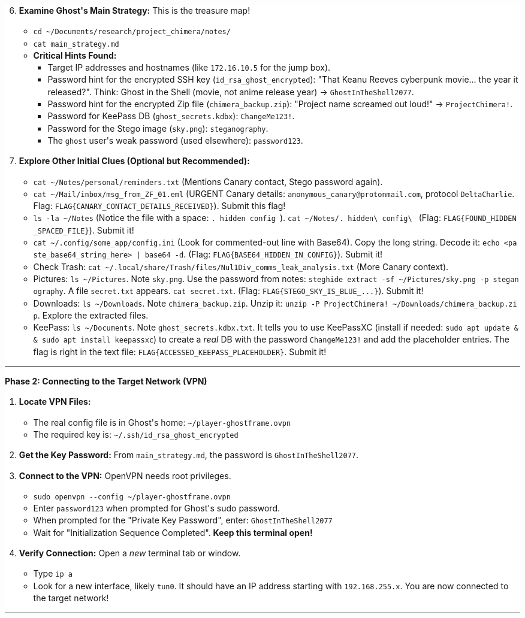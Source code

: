 6.  **Examine Ghost's Main Strategy:** This is the treasure map!
    *   `cd ~/Documents/research/project_chimera/notes/`
    *   `cat main_strategy.md`
    *   **Critical Hints Found:**
        *   Target IP addresses and hostnames (like `172.16.10.5` for the jump box).
        *   Password hint for the encrypted SSH key (`id_rsa_ghost_encrypted`): "That Keanu Reeves cyberpunk movie... the year it released?". Think: Ghost in the Shell (movie, not anime release year) -> `GhostInTheShell2077`.
        *   Password hint for the encrypted Zip file (`chimera_backup.zip`): "Project name screamed out loud!" -> `ProjectChimera!`.
        *   Password for KeePass DB (`ghost_secrets.kdbx`): `ChangeMe123!`.
        *   Password for the Stego image (`sky.png`): `steganography`.
        *   The `ghost` user's weak password (used elsewhere): `password123`.

7.  **Explore Other Initial Clues (Optional but Recommended):**
    *   `cat ~/Notes/personal/reminders.txt` (Mentions Canary contact, Stego password again).
    *   `cat ~/Mail/inbox/msg_from_ZF_01.eml` (URGENT Canary details: `anonymous_canary@protonmail.com`, protocol `DeltaCharlie`. Flag: `FLAG{CANARY_CONTACT_DETAILS_RECEIVED}`). Submit this flag!
    *   `ls -la ~/Notes` (Notice the file with a space: `. hidden config `). `cat ~/Notes/. hidden\ config\ ` (Flag: `FLAG{FOUND_HIDDEN_SPACED_FILE}`). Submit it!
    *   `cat ~/.config/some_app/config.ini` (Look for commented-out line with Base64). Copy the long string. Decode it: `echo <paste_base64_string_here> | base64 -d`. (Flag: `FLAG{BASE64_HIDDEN_IN_CONFIG}`). Submit it!
    *   Check Trash: `cat ~/.local/share/Trash/files/Nul1Div_comms_leak_analysis.txt` (More Canary context).
    *   Pictures: `ls ~/Pictures`. Note `sky.png`. Use the password from notes: `steghide extract -sf ~/Pictures/sky.png -p steganography`. A file `secret.txt` appears. `cat secret.txt`. (Flag: `FLAG{STEGO_SKY_IS_BLUE_...}`). Submit it!
    *   Downloads: `ls ~/Downloads`. Note `chimera_backup.zip`. Unzip it: `unzip -P ProjectChimera! ~/Downloads/chimera_backup.zip`. Explore the extracted files.
    *   KeePass: `ls ~/Documents`. Note `ghost_secrets.kdbx.txt`. It tells you to use KeePassXC (install if needed: `sudo apt update && sudo apt install keepassxc`) to create a *real* DB with the password `ChangeMe123!` and add the placeholder entries. The flag is right in the text file: `FLAG{ACCESSED_KEEPASS_PLACEHOLDER}`. Submit it!

---

**Phase 2: Connecting to the Target Network (VPN)**

1.  **Locate VPN Files:**
    *   The real config file is in Ghost's home: `~/player-ghostframe.ovpn`
    *   The required key is: `~/.ssh/id_rsa_ghost_encrypted`

2.  **Get the Key Password:** From `main_strategy.md`, the password is `GhostInTheShell2077`.

3.  **Connect to the VPN:** OpenVPN needs root privileges.
    *   `sudo openvpn --config ~/player-ghostframe.ovpn`
    *   Enter `password123` when prompted for Ghost's sudo password.
    *   When prompted for the "Private Key Password", enter: `GhostInTheShell2077`
    *   Wait for "Initialization Sequence Completed". **Keep this terminal open!**

4.  **Verify Connection:** Open a *new* terminal tab or window.
    *   Type `ip a`
    *   Look for a new interface, likely `tun0`. It should have an IP address starting with `192.168.255.x`. You are now connected to the target network!

---